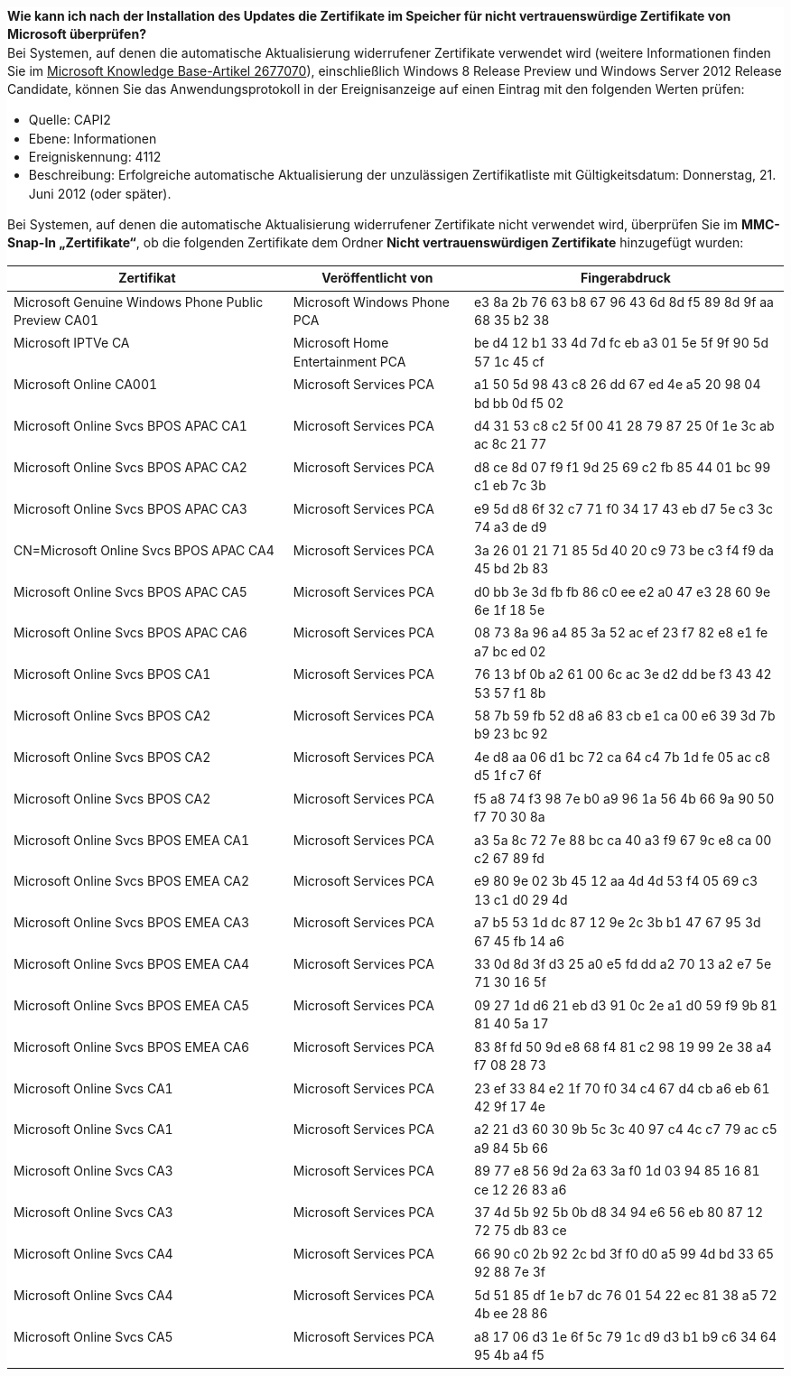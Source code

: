 **Wie kann ich nach der Installation des Updates die Zertifikate im Speicher für nicht vertrauenswürdige Zertifikate von Microsoft überprüfen?**  
Bei Systemen, auf denen die automatische Aktualisierung widerrufener Zertifikate verwendet wird (weitere Informationen finden Sie im [Microsoft Knowledge Base-Artikel 2677070](http://support.microsoft.com/kb/2677070)), einschließlich Windows 8 Release Preview und Windows Server 2012 Release Candidate, können Sie das Anwendungsprotokoll in der Ereignisanzeige auf einen Eintrag mit den folgenden Werten prüfen:

-   Quelle: CAPI2
-   Ebene: Informationen
-   Ereigniskennung: 4112
-   Beschreibung: Erfolgreiche automatische Aktualisierung der unzulässigen Zertifikatliste mit Gültigkeitsdatum: Donnerstag, 21. Juni 2012 (oder später).

Bei Systemen, auf denen die automatische Aktualisierung widerrufener Zertifikate nicht verwendet wird, überprüfen Sie im **MMC-Snap-In „Zertifikate“**, ob die folgenden Zertifikate dem Ordner **Nicht vertrauenswürdigen Zertifikate** hinzugefügt wurden:

| Zertifikat                                          | Veröffentlicht von               | Fingerabdruck                                               |
|-----------------------------------------------------|----------------------------------|-------------------------------------------------------------|
| Microsoft Genuine Windows Phone Public Preview CA01 | Microsoft Windows Phone PCA      | e3 8a 2b 76 63 b8 67 96 43 6d 8d f5 89 8d 9f aa 68 35 b2 38 |
| Microsoft IPTVe CA                                  | Microsoft Home Entertainment PCA | be d4 12 b1 33 4d 7d fc eb a3 01 5e 5f 9f 90 5d 57 1c 45 cf |
| Microsoft Online CA001                              | Microsoft Services PCA           | a1 50 5d 98 43 c8 26 dd 67 ed 4e a5 20 98 04 bd bb 0d f5 02 |
| Microsoft Online Svcs BPOS APAC CA1                 | Microsoft Services PCA           | d4 31 53 c8 c2 5f 00 41 28 79 87 25 0f 1e 3c ab ac 8c 21 77 |
| Microsoft Online Svcs BPOS APAC CA2                 | Microsoft Services PCA           | d8 ce 8d 07 f9 f1 9d 25 69 c2 fb 85 44 01 bc 99 c1 eb 7c 3b |
| Microsoft Online Svcs BPOS APAC CA3                 | Microsoft Services PCA           | e9 5d d8 6f 32 c7 71 f0 34 17 43 eb d7 5e c3 3c 74 a3 de d9 |
| CN=Microsoft Online Svcs BPOS APAC CA4              | Microsoft Services PCA           | 3a 26 01 21 71 85 5d 40 20 c9 73 be c3 f4 f9 da 45 bd 2b 83 |
| Microsoft Online Svcs BPOS APAC CA5                 | Microsoft Services PCA           | d0 bb 3e 3d fb fb 86 c0 ee e2 a0 47 e3 28 60 9e 6e 1f 18 5e |
| Microsoft Online Svcs BPOS APAC CA6                 | Microsoft Services PCA           | 08 73 8a 96 a4 85 3a 52 ac ef 23 f7 82 e8 e1 fe a7 bc ed 02 |
| Microsoft Online Svcs BPOS CA1                      | Microsoft Services PCA           | 76 13 bf 0b a2 61 00 6c ac 3e d2 dd be f3 43 42 53 57 f1 8b |
| Microsoft Online Svcs BPOS CA2                      | Microsoft Services PCA           | 58 7b 59 fb 52 d8 a6 83 cb e1 ca 00 e6 39 3d 7b b9 23 bc 92 |
| Microsoft Online Svcs BPOS CA2                      | Microsoft Services PCA           | 4e d8 aa 06 d1 bc 72 ca 64 c4 7b 1d fe 05 ac c8 d5 1f c7 6f |
| Microsoft Online Svcs BPOS CA2                      | Microsoft Services PCA           | f5 a8 74 f3 98 7e b0 a9 96 1a 56 4b 66 9a 90 50 f7 70 30 8a |
| Microsoft Online Svcs BPOS EMEA CA1                 | Microsoft Services PCA           | a3 5a 8c 72 7e 88 bc ca 40 a3 f9 67 9c e8 ca 00 c2 67 89 fd |
| Microsoft Online Svcs BPOS EMEA CA2                 | Microsoft Services PCA           | e9 80 9e 02 3b 45 12 aa 4d 4d 53 f4 05 69 c3 13 c1 d0 29 4d |
| Microsoft Online Svcs BPOS EMEA CA3                 | Microsoft Services PCA           | a7 b5 53 1d dc 87 12 9e 2c 3b b1 47 67 95 3d 67 45 fb 14 a6 |
| Microsoft Online Svcs BPOS EMEA CA4                 | Microsoft Services PCA           | 33 0d 8d 3f d3 25 a0 e5 fd dd a2 70 13 a2 e7 5e 71 30 16 5f |
| Microsoft Online Svcs BPOS EMEA CA5                 | Microsoft Services PCA           | 09 27 1d d6 21 eb d3 91 0c 2e a1 d0 59 f9 9b 81 81 40 5a 17 |
| Microsoft Online Svcs BPOS EMEA CA6                 | Microsoft Services PCA           | 83 8f fd 50 9d e8 68 f4 81 c2 98 19 99 2e 38 a4 f7 08 28 73 |
| Microsoft Online Svcs CA1                           | Microsoft Services PCA           | 23 ef 33 84 e2 1f 70 f0 34 c4 67 d4 cb a6 eb 61 42 9f 17 4e |
| Microsoft Online Svcs CA1                           | Microsoft Services PCA           | a2 21 d3 60 30 9b 5c 3c 40 97 c4 4c c7 79 ac c5 a9 84 5b 66 |
| Microsoft Online Svcs CA3                           | Microsoft Services PCA           | 89 77 e8 56 9d 2a 63 3a f0 1d 03 94 85 16 81 ce 12 26 83 a6 |
| Microsoft Online Svcs CA3                           | Microsoft Services PCA           | 37 4d 5b 92 5b 0b d8 34 94 e6 56 eb 80 87 12 72 75 db 83 ce |
| Microsoft Online Svcs CA4                           | Microsoft Services PCA           | 66 90 c0 2b 92 2c bd 3f f0 d0 a5 99 4d bd 33 65 92 88 7e 3f |
| Microsoft Online Svcs CA4                           | Microsoft Services PCA           | 5d 51 85 df 1e b7 dc 76 01 54 22 ec 81 38 a5 72 4b ee 28 86 |
| Microsoft Online Svcs CA5                           | Microsoft Services PCA           | a8 17 06 d3 1e 6f 5c 79 1c d9 d3 b1 b9 c6 34 64 95 4b a4 f5 |